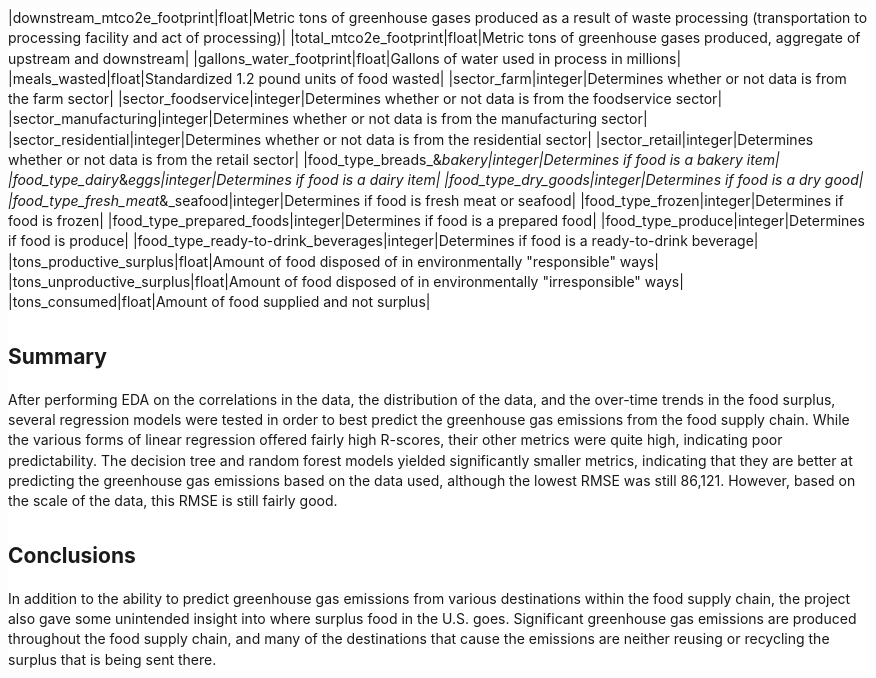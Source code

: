 |downstream_mtco2e_footprint|float|Metric tons of greenhouse gases produced as a result of waste processing (transportation to processing facility and act of processing)|
|total_mtco2e_footprint|float|Metric tons of greenhouse gases produced, aggregate of upstream and downstream|
|gallons_water_footprint|float|Gallons of water used in process in millions|
|meals_wasted|float|Standardized 1.2 pound units of food wasted|
|sector_farm|integer|Determines whether or not data is from the farm sector|
|sector_foodservice|integer|Determines whether or not data is from the foodservice sector|
|sector_manufacturing|integer|Determines whether or not data is from the manufacturing sector|
|sector_residential|integer|Determines whether or not data is from the residential sector|
|sector_retail|integer|Determines whether or not data is from the retail sector|
|food_type_breads_&_bakery|integer|Determines if food is a bakery item|
|food_type_dairy_&_eggs|integer|Determines if food is a dairy item|
|food_type_dry_goods|integer|Determines if food is a dry good|
|food_type_fresh_meat_&_seafood|integer|Determines if food is fresh meat or seafood|
|food_type_frozen|integer|Determines if food is frozen|
|food_type_prepared_foods|integer|Determines if food is a prepared food|
|food_type_produce|integer|Determines if food is produce|
|food_type_ready-to-drink_beverages|integer|Determines if food is a ready-to-drink beverage|
|tons_productive_surplus|float|Amount of food disposed of in environmentally "responsible" ways|
|tons_unproductive_surplus|float|Amount of food disposed of in environmentally "irresponsible" ways|
|tons_consumed|float|Amount of food supplied and not surplus|

## Summary

After performing EDA on the correlations in the data, the distribution of the data, and the over-time trends in the food surplus, several regression models were tested in order to best predict the greenhouse gas emissions from the food supply chain. While the various forms of linear regression offered fairly high R-scores, their other metrics were quite high, indicating poor predictability. The decision tree and random forest models yielded significantly smaller metrics, indicating that they are better at predicting the greenhouse gas emissions based on the data used, although the lowest RMSE was still 86,121. However, based on the scale of the data, this RMSE is still fairly good.

## Conclusions

In addition to the ability to predict greenhouse gas emissions from various destinations within the food supply chain, the project also gave some unintended insight into where surplus food in the U.S. goes. Significant greenhouse gas emissions are produced throughout the food supply chain, and many of the destinations that cause the emissions are neither reusing or recycling the surplus that is being sent there.


